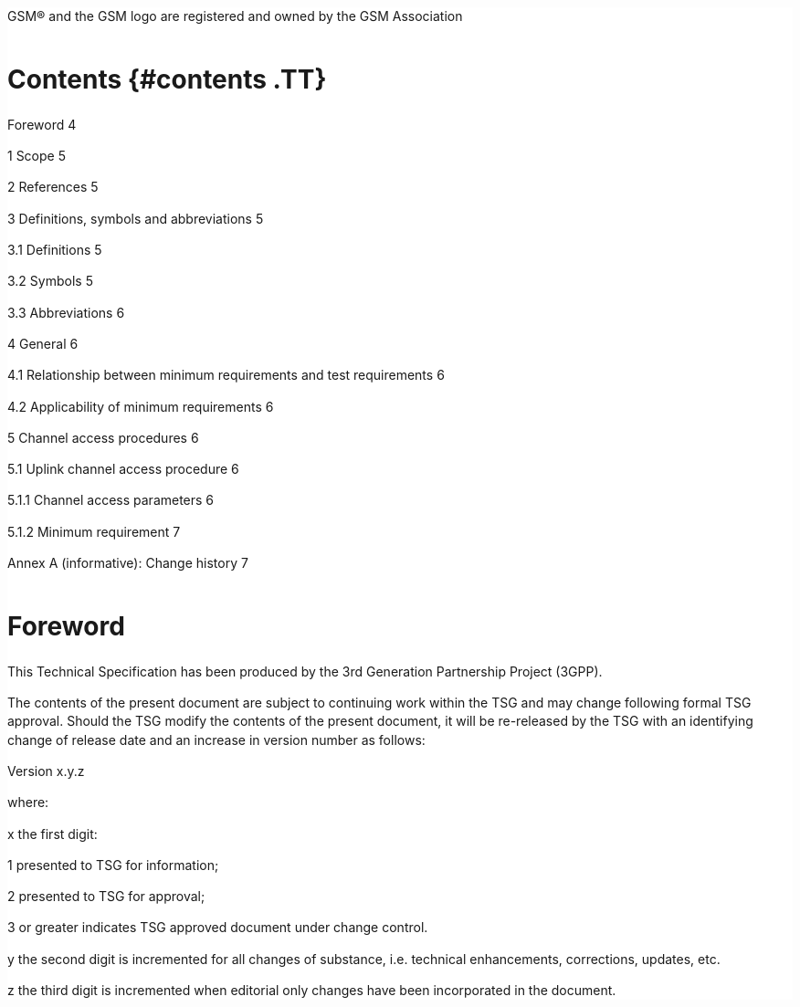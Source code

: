 GSM® and the GSM logo are registered and owned by the GSM Association

 Contents {#contents .TT}
========

Foreword 4

1 Scope 5

2 References 5

3 Definitions, symbols and abbreviations 5

3.1 Definitions 5

3.2 Symbols 5

3.3 Abbreviations 6

4 General 6

4.1 Relationship between minimum requirements and test requirements 6

4.2 Applicability of minimum requirements 6

5 Channel access procedures 6

5.1 Uplink channel access procedure 6

5.1.1 Channel access parameters 6

5.1.2 Minimum requirement 7

Annex A (informative): Change history 7

 Foreword
========

This Technical Specification has been produced by the 3rd Generation
Partnership Project (3GPP).

The contents of the present document are subject to continuing work
within the TSG and may change following formal TSG approval. Should the
TSG modify the contents of the present document, it will be re-released
by the TSG with an identifying change of release date and an increase in
version number as follows:

Version x.y.z

where:

x the first digit:

1 presented to TSG for information;

2 presented to TSG for approval;

3 or greater indicates TSG approved document under change control.

y the second digit is incremented for all changes of substance, i.e.
technical enhancements, corrections, updates, etc.

z the third digit is incremented when editorial only changes have been
incorporated in the document.
